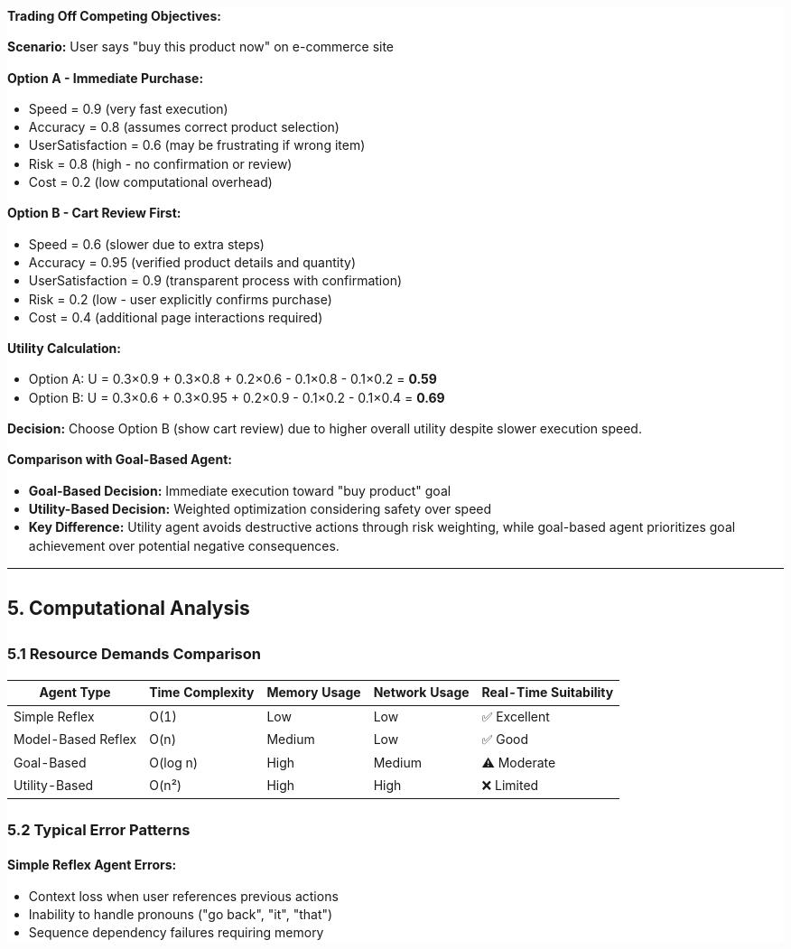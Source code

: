 **Trading Off Competing Objectives:**

**Scenario:** User says "buy this product now" on e-commerce site

**Option A - Immediate Purchase:**
- Speed = 0.9 (very fast execution)
- Accuracy = 0.8 (assumes correct product selection)
- UserSatisfaction = 0.6 (may be frustrating if wrong item)
- Risk = 0.8 (high - no confirmation or review)
- Cost = 0.2 (low computational overhead)

**Option B - Cart Review First:**
- Speed = 0.6 (slower due to extra steps)
- Accuracy = 0.95 (verified product details and quantity)
- UserSatisfaction = 0.9 (transparent process with confirmation)
- Risk = 0.2 (low - user explicitly confirms purchase)
- Cost = 0.4 (additional page interactions required)

**Utility Calculation:**
- Option A: U = 0.3×0.9 + 0.3×0.8 + 0.2×0.6 - 0.1×0.8 - 0.1×0.2 = **0.59**
- Option B: U = 0.3×0.6 + 0.3×0.95 + 0.2×0.9 - 0.1×0.2 - 0.1×0.4 = **0.69**

**Decision:** Choose Option B (show cart review) due to higher overall utility despite slower execution speed.

**Comparison with Goal-Based Agent:**
- **Goal-Based Decision:** Immediate execution toward "buy product" goal
- **Utility-Based Decision:** Weighted optimization considering safety over speed
- **Key Difference:** Utility agent avoids destructive actions through risk weighting, while goal-based agent prioritizes goal achievement over potential negative consequences.

---

## 5. Computational Analysis

### 5.1 Resource Demands Comparison

| Agent Type | Time Complexity | Memory Usage | Network Usage | Real-Time Suitability |
|------------|----------------|--------------|---------------|---------------------|
| Simple Reflex | O(1) | Low | Low | ✅ Excellent |
| Model-Based Reflex | O(n) | Medium | Low | ✅ Good |
| Goal-Based | O(log n) | High | Medium | ⚠️ Moderate |
| Utility-Based | O(n²) | High | High | ❌ Limited |

### 5.2 Typical Error Patterns

**Simple Reflex Agent Errors:**
- Context loss when user references previous actions
- Inability to handle pronouns ("go back", "it", "that")
- Sequence dependency failures requiring memory
